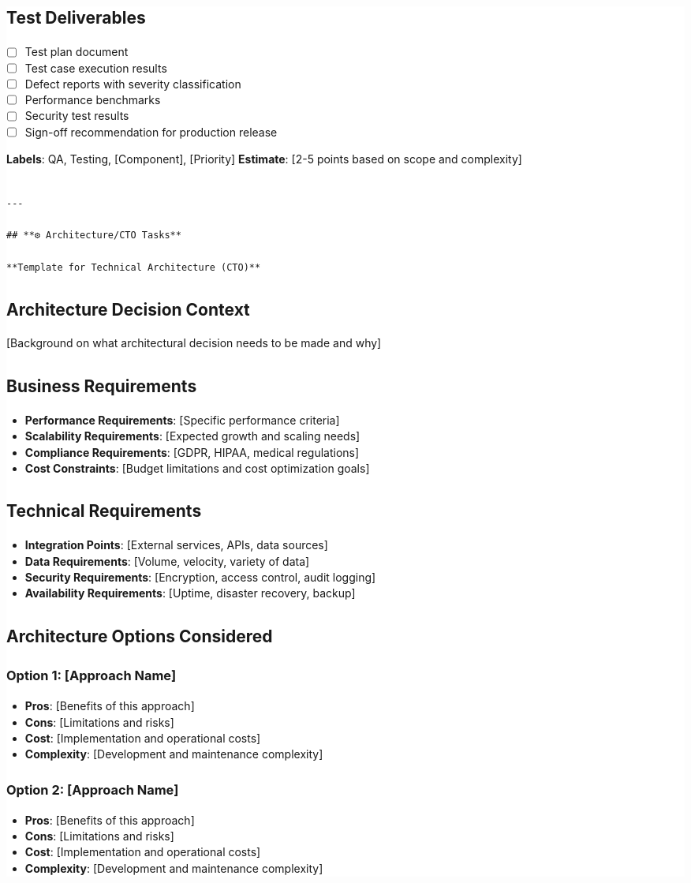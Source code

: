 ## Test Deliverables
- [ ] Test plan document
- [ ] Test case execution results
- [ ] Defect reports with severity classification
- [ ] Performance benchmarks
- [ ] Security test results
- [ ] Sign-off recommendation for production release

**Labels**: QA, Testing, [Component], [Priority]
**Estimate**: [2-5 points based on scope and complexity]
```

---

## **⚙️ Architecture/CTO Tasks**

**Template for Technical Architecture (CTO)**

```
## Architecture Decision Context
[Background on what architectural decision needs to be made and why]

## Business Requirements
- **Performance Requirements**: [Specific performance criteria]
- **Scalability Requirements**: [Expected growth and scaling needs]  
- **Compliance Requirements**: [GDPR, HIPAA, medical regulations]
- **Cost Constraints**: [Budget limitations and cost optimization goals]

## Technical Requirements
- **Integration Points**: [External services, APIs, data sources]
- **Data Requirements**: [Volume, velocity, variety of data]
- **Security Requirements**: [Encryption, access control, audit logging]
- **Availability Requirements**: [Uptime, disaster recovery, backup]

## Architecture Options Considered
### Option 1: [Approach Name]
- **Pros**: [Benefits of this approach]
- **Cons**: [Limitations and risks]
- **Cost**: [Implementation and operational costs]
- **Complexity**: [Development and maintenance complexity]

### Option 2: [Approach Name]  
- **Pros**: [Benefits of this approach]
- **Cons**: [Limitations and risks]
- **Cost**: [Implementation and operational costs]
- **Complexity**: [Development and maintenance complexity]
